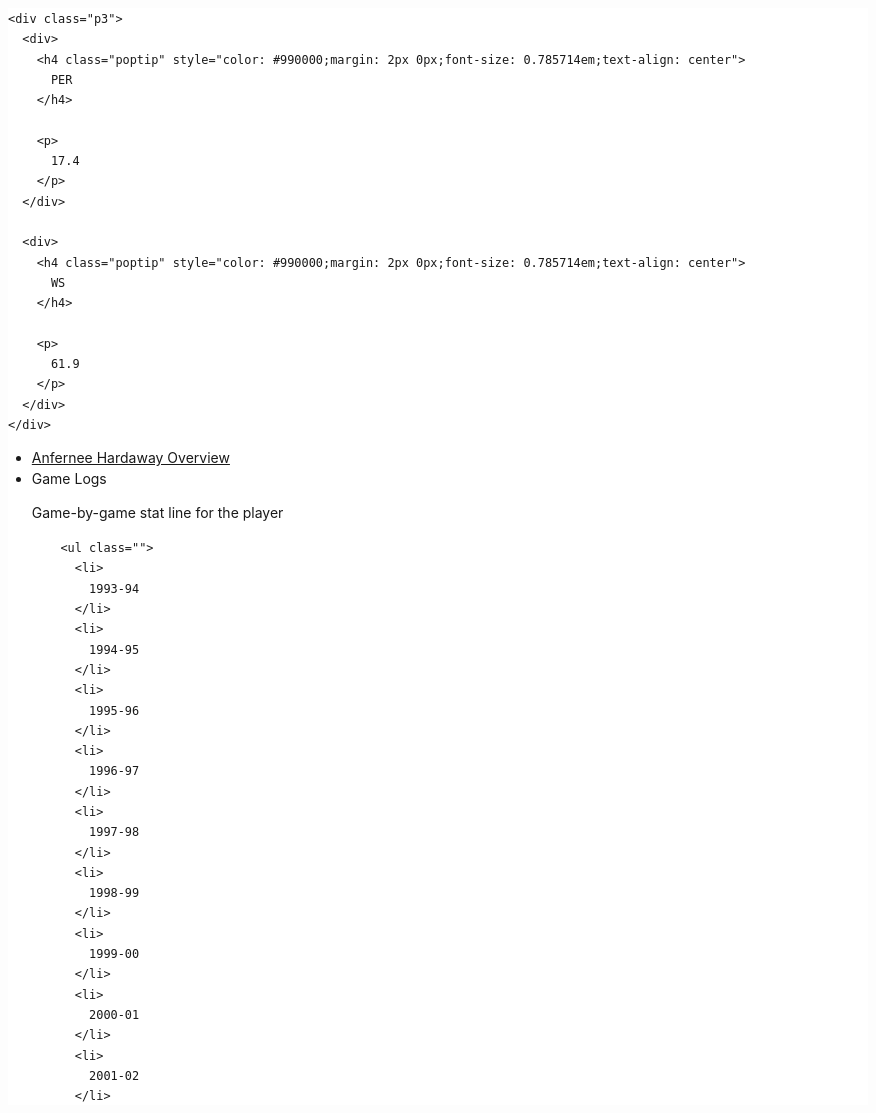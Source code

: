     <div class="p3">
      <div>
        <h4 class="poptip" style="color: #990000;margin: 2px 0px;font-size: 0.785714em;text-align: center">
          PER
        </h4>
        
        <p>
          17.4
        </p>
      </div>
      
      <div>
        <h4 class="poptip" style="color: #990000;margin: 2px 0px;font-size: 0.785714em;text-align: center">
          WS
        </h4>
        
        <p>
          61.9
        </p>
      </div>
    </div>
  </div>
</div>

<div id="srcom">
</div>

<div id="inner_nav" class="inactive" role="navigation">
  <ul class="hoversmooth">
    <li class="current index ">
      <u>Anfernee Hardaway Overview</u>
    </li>
    <li class="full hasmore ">
      Game Logs <div>
        <p class="desc">
          Game-by-game stat line for the player
        </p>
        
        <ul class="">
          <li>
            1993-94
          </li>
          <li>
            1994-95
          </li>
          <li>
            1995-96
          </li>
          <li>
            1996-97
          </li>
          <li>
            1997-98
          </li>
          <li>
            1998-99
          </li>
          <li>
            1999-00
          </li>
          <li>
            2000-01
          </li>
          <li>
            2001-02
          </li>